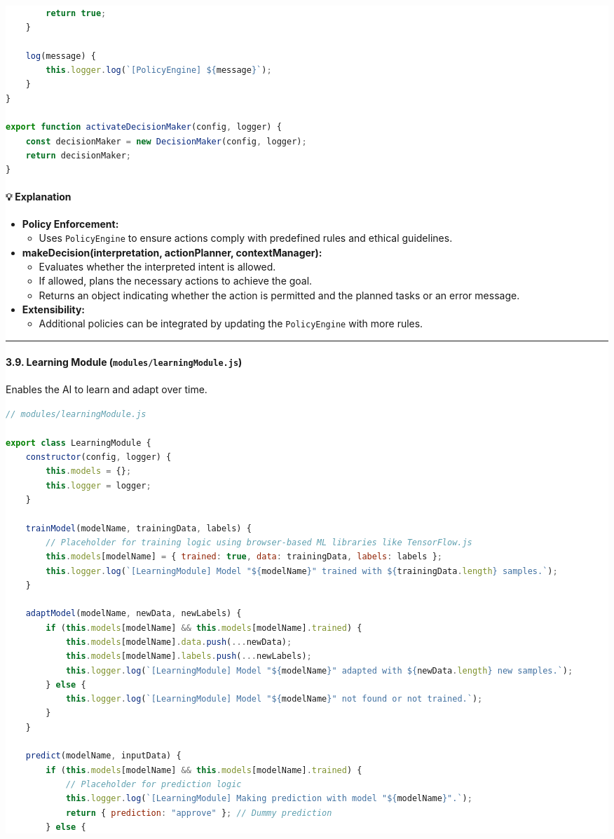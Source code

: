 ```javascript
        return true;
    }

    log(message) {
        this.logger.log(`[PolicyEngine] ${message}`);
    }
}

export function activateDecisionMaker(config, logger) {
    const decisionMaker = new DecisionMaker(config, logger);
    return decisionMaker;
}
```

#### 💡 **Explanation**

- **Policy Enforcement:**
  - Uses `PolicyEngine` to ensure actions comply with predefined rules and ethical guidelines.
- **makeDecision(interpretation, actionPlanner, contextManager):**
  - Evaluates whether the interpreted intent is allowed.
  - If allowed, plans the necessary actions to achieve the goal.
  - Returns an object indicating whether the action is permitted and the planned tasks or an error message.
- **Extensibility:**
  - Additional policies can be integrated by updating the `PolicyEngine` with more rules.

---

#### **3.9. Learning Module (`modules/learningModule.js`)**

Enables the AI to learn and adapt over time.

```javascript
// modules/learningModule.js

export class LearningModule {
    constructor(config, logger) {
        this.models = {};
        this.logger = logger;
    }

    trainModel(modelName, trainingData, labels) {
        // Placeholder for training logic using browser-based ML libraries like TensorFlow.js
        this.models[modelName] = { trained: true, data: trainingData, labels: labels };
        this.logger.log(`[LearningModule] Model "${modelName}" trained with ${trainingData.length} samples.`);
    }

    adaptModel(modelName, newData, newLabels) {
        if (this.models[modelName] && this.models[modelName].trained) {
            this.models[modelName].data.push(...newData);
            this.models[modelName].labels.push(...newLabels);
            this.logger.log(`[LearningModule] Model "${modelName}" adapted with ${newData.length} new samples.`);
        } else {
            this.logger.log(`[LearningModule] Model "${modelName}" not found or not trained.`);
        }
    }

    predict(modelName, inputData) {
        if (this.models[modelName] && this.models[modelName].trained) {
            // Placeholder for prediction logic
            this.logger.log(`[LearningModule] Making prediction with model "${modelName}".`);
            return { prediction: "approve" }; // Dummy prediction
        } else {
```